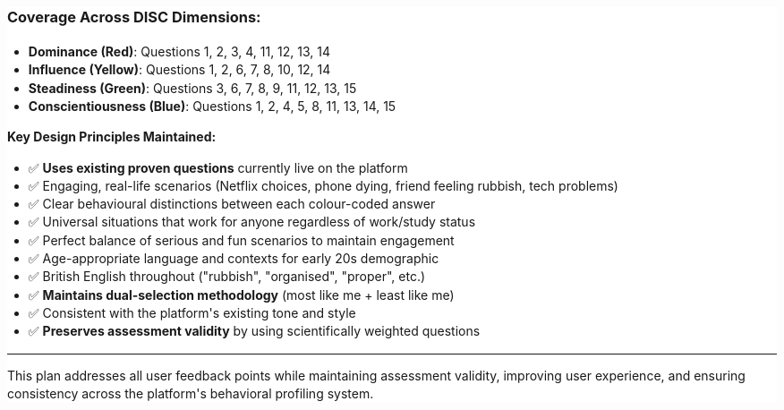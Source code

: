 ### **Coverage Across DISC Dimensions:**
- **Dominance (Red)**: Questions 1, 2, 3, 4, 11, 12, 13, 14
- **Influence (Yellow)**: Questions 1, 2, 6, 7, 8, 10, 12, 14
- **Steadiness (Green)**: Questions 3, 6, 7, 8, 9, 11, 12, 13, 15
- **Conscientiousness (Blue)**: Questions 1, 2, 4, 5, 8, 11, 13, 14, 15

**Key Design Principles Maintained:**
- ✅ **Uses existing proven questions** currently live on the platform
- ✅ Engaging, real-life scenarios (Netflix choices, phone dying, friend feeling rubbish, tech problems)
- ✅ Clear behavioural distinctions between each colour-coded answer
- ✅ Universal situations that work for anyone regardless of work/study status
- ✅ Perfect balance of serious and fun scenarios to maintain engagement
- ✅ Age-appropriate language and contexts for early 20s demographic
- ✅ British English throughout ("rubbish", "organised", "proper", etc.)
- ✅ **Maintains dual-selection methodology** (most like me + least like me)
- ✅ Consistent with the platform's existing tone and style
- ✅ **Preserves assessment validity** by using scientifically weighted questions

---

This plan addresses all user feedback points while maintaining assessment validity, improving user experience, and ensuring consistency across the platform's behavioral profiling system.